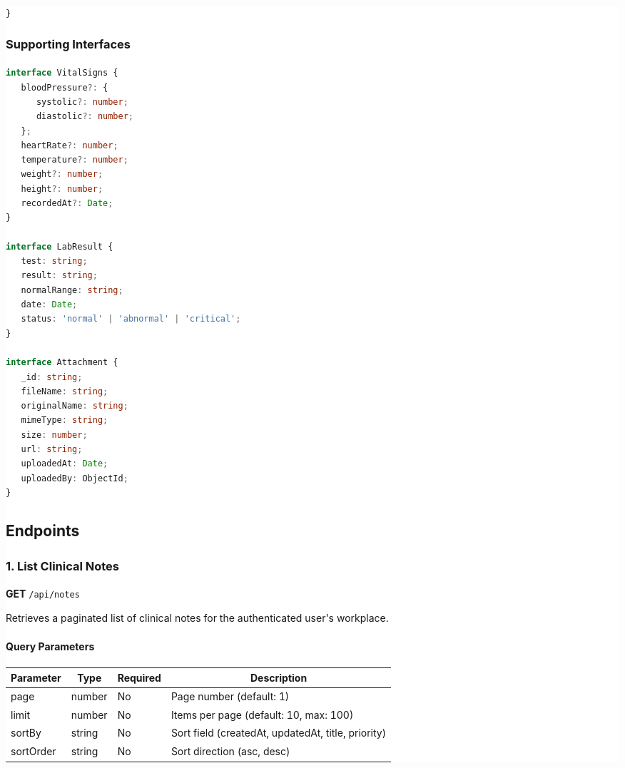 ```typescript
}
```

### Supporting Interfaces

```typescript
interface VitalSigns {
   bloodPressure?: {
      systolic?: number;
      diastolic?: number;
   };
   heartRate?: number;
   temperature?: number;
   weight?: number;
   height?: number;
   recordedAt?: Date;
}

interface LabResult {
   test: string;
   result: string;
   normalRange: string;
   date: Date;
   status: 'normal' | 'abnormal' | 'critical';
}

interface Attachment {
   _id: string;
   fileName: string;
   originalName: string;
   mimeType: string;
   size: number;
   url: string;
   uploadedAt: Date;
   uploadedBy: ObjectId;
}
```

## Endpoints

### 1. List Clinical Notes

**GET** `/api/notes`

Retrieves a paginated list of clinical notes for the authenticated user's workplace.

#### Query Parameters

| Parameter | Type   | Required | Description                                        |
| --------- | ------ | -------- | -------------------------------------------------- |
| page      | number | No       | Page number (default: 1)                           |
| limit     | number | No       | Items per page (default: 10, max: 100)             |
| sortBy    | string | No       | Sort field (createdAt, updatedAt, title, priority) |
| sortOrder | string | No       | Sort direction (asc, desc)                         |
